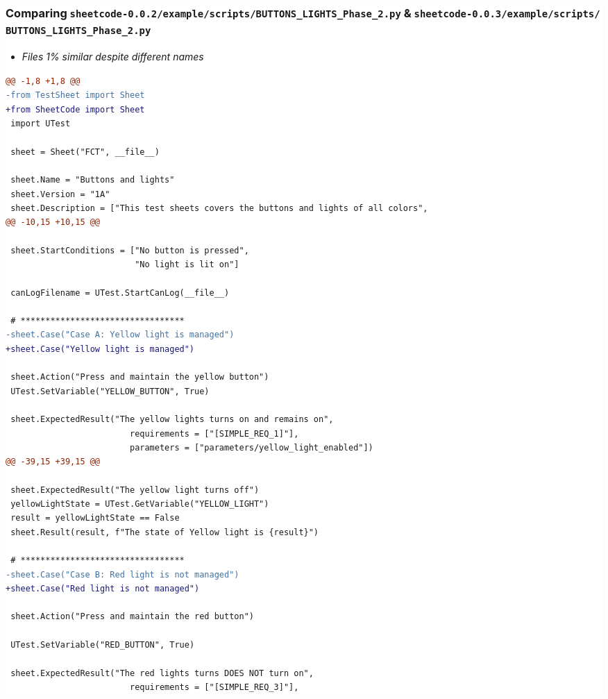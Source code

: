 ### Comparing `sheetcode-0.0.2/example/scripts/BUTTONS_LIGHTS_Phase_2.py` & `sheetcode-0.0.3/example/scripts/BUTTONS_LIGHTS_Phase_2.py`

 * *Files 1% similar despite different names*

```diff
@@ -1,8 +1,8 @@
-from TestSheet import Sheet
+from SheetCode import Sheet
 import UTest
 
 sheet = Sheet("FCT", __file__)
 
 sheet.Name = "Buttons and lights"
 sheet.Version = "1A"
 sheet.Description = ["This test sheets covers the buttons and lights of all colors",
@@ -10,15 +10,15 @@
 
 sheet.StartConditions = ["No button is pressed",
                          "No light is lit on"]
 
 canLogFilename = UTest.StartCanLog(__file__)
 
 # *********************************
-sheet.Case("Case A: Yellow light is managed")
+sheet.Case("Yellow light is managed")
 
 sheet.Action("Press and maintain the yellow button")
 UTest.SetVariable("YELLOW_BUTTON", True)
 
 sheet.ExpectedResult("The yellow lights turns on and remains on",
                         requirements = ["[SIMPLE_REQ_1]"],
                         parameters = ["parameters/yellow_light_enabled"])
@@ -39,15 +39,15 @@
 
 sheet.ExpectedResult("The yellow light turns off")
 yellowLightState = UTest.GetVariable("YELLOW_LIGHT")
 result = yellowLightState == False
 sheet.Result(result, f"The state of Yellow light is {result}")
 
 # *********************************
-sheet.Case("Case B: Red light is not managed")
+sheet.Case("Red light is not managed")
 
 sheet.Action("Press and maintain the red button")
 
 UTest.SetVariable("RED_BUTTON", True)
 
 sheet.ExpectedResult("The red lights turns DOES NOT turn on",
                         requirements = ["[SIMPLE_REQ_3]"],
```

